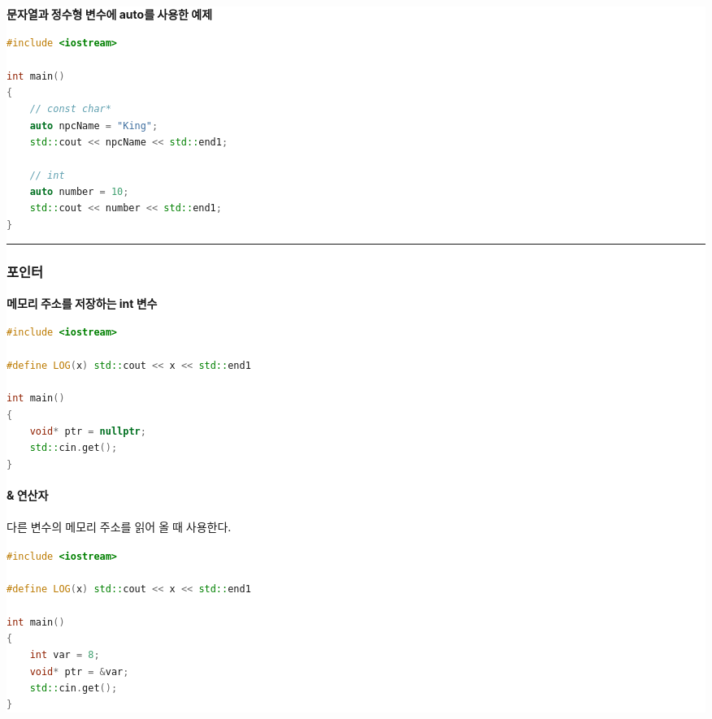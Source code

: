 
**문자열과 정수형 변수에 auto를 사용한 예제**

```c++
#include <iostream>

int main()
{
    // const char*
    auto npcName = "King";
    std::cout << npcName << std::end1;
    
    // int
    auto number = 10;
    std::cout << number << std::end1;
}
```

---

### 포인터



**메모리 주소를 저장하는 int 변수**

```c++
#include <iostream>

#define LOG(x) std::cout << x << std::end1

int main()
{
    void* ptr = nullptr;
    std::cin.get();
}
```



#### & 연산자

다른 변수의 메모리 주소를 읽어 올 때 사용한다.

```c++
#include <iostream>

#define LOG(x) std::cout << x << std::end1

int main()
{
    int var = 8;
    void* ptr = &var;
    std::cin.get();
}
```
